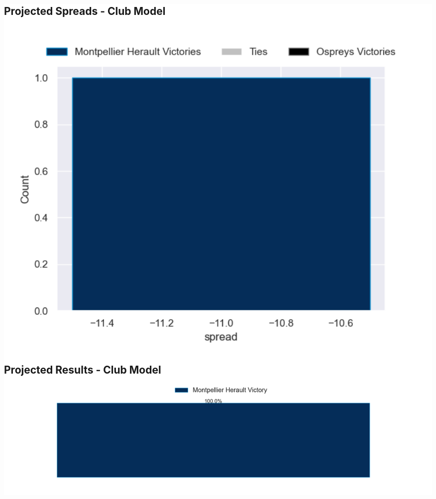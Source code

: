 ## Projected Spreads - Club Model


<p float="left">
<img src="../comp_files/plots/2026-04-09-MontpellierHerault_V_Ospreys_spreads.png" width="99%" />
</p>

## Projected Results - Club Model


<p float="left">
<img src="../comp_files/plots/2026-04-09-MontpellierHerault_V_Ospreys_resultbar.png" width="99%" />
</p>
